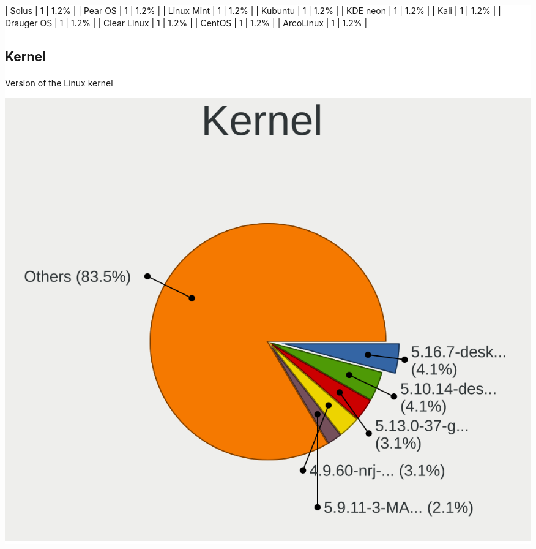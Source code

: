 | Solus         | 1        | 1.2%    |
| Pear OS       | 1        | 1.2%    |
| Linux Mint    | 1        | 1.2%    |
| Kubuntu       | 1        | 1.2%    |
| KDE neon      | 1        | 1.2%    |
| Kali          | 1        | 1.2%    |
| Drauger OS    | 1        | 1.2%    |
| Clear Linux   | 1        | 1.2%    |
| CentOS        | 1        | 1.2%    |
| ArcoLinux     | 1        | 1.2%    |

Kernel
------

Version of the Linux kernel

![Kernel](./images/pie_chart/os_kernel.svg)
